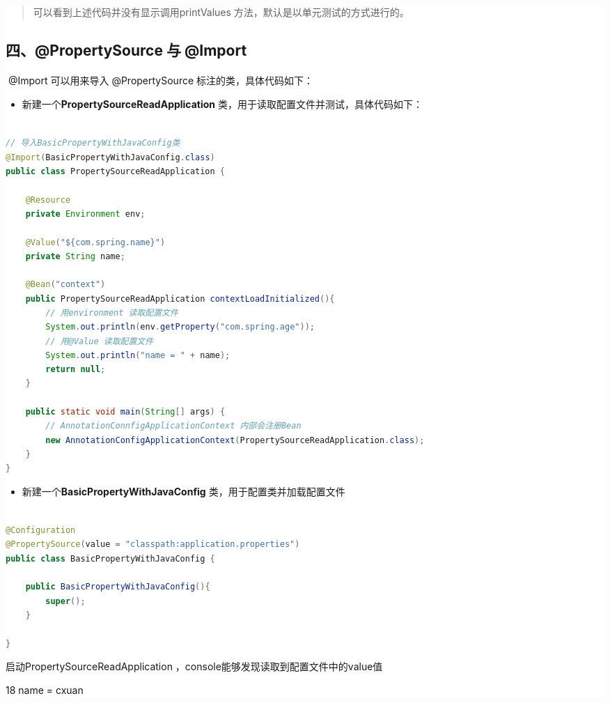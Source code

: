 >可以看到上述代码并没有显示调用printValues 方法，默认是以单元测试的方式进行的。

## 四、@PropertySource 与 @Import

​		 @Import 可以用来导入 @PropertySource 标注的类，具体代码如下：

* 新建一个**PropertySourceReadApplication** 类，用于读取配置文件并测试，具体代码如下：

```java

// 导入BasicPropertyWithJavaConfig类
@Import(BasicPropertyWithJavaConfig.class)
public class PropertySourceReadApplication {

    @Resource
    private Environment env;

    @Value("${com.spring.name}")
    private String name;

    @Bean("context")
    public PropertySourceReadApplication contextLoadInitialized(){
      	// 用environment 读取配置文件
        System.out.println(env.getProperty("com.spring.age"));
      	// 用@Value 读取配置文件
        System.out.println("name = " + name);
        return null;
    }

    public static void main(String[] args) {
      	// AnnotationConnfigApplicationContext 内部会注册Bean
        new AnnotationConfigApplicationContext(PropertySourceReadApplication.class);
    }
}
```

* 新建一个**BasicPropertyWithJavaConfig** 类，用于配置类并加载配置文件

```java

@Configuration
@PropertySource(value = "classpath:application.properties")
public class BasicPropertyWithJavaConfig {

    public BasicPropertyWithJavaConfig(){
        super();
    }

}
```

启动PropertySourceReadApplication ，console能够发现读取到配置文件中的value值

18
name = cxuan

